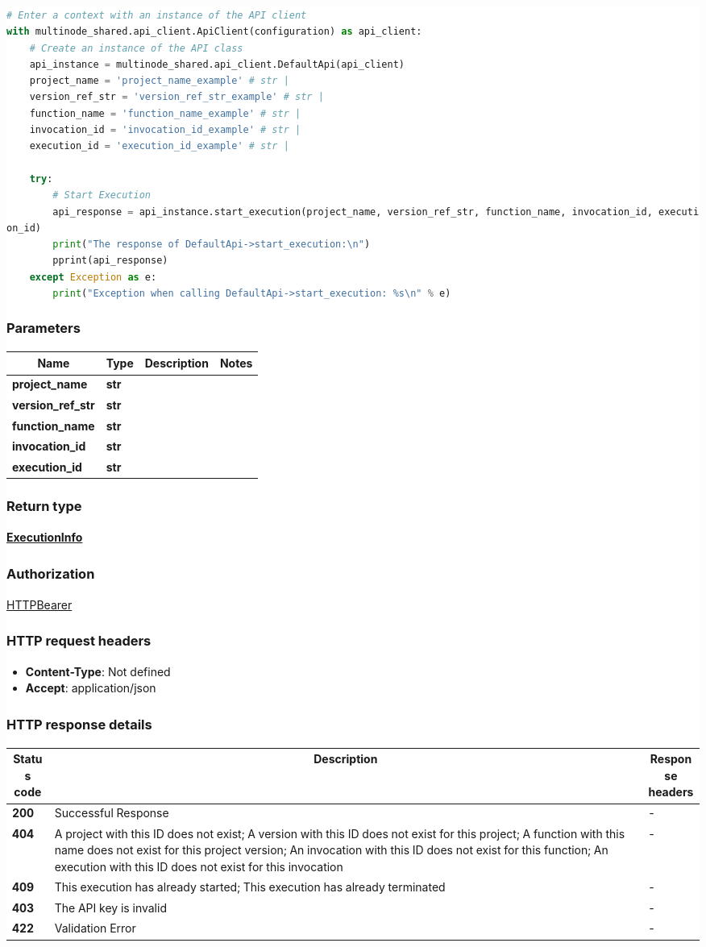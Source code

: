 ```python
# Enter a context with an instance of the API client
with multinode_shared.api_client.ApiClient(configuration) as api_client:
    # Create an instance of the API class
    api_instance = multinode_shared.api_client.DefaultApi(api_client)
    project_name = 'project_name_example' # str | 
    version_ref_str = 'version_ref_str_example' # str | 
    function_name = 'function_name_example' # str | 
    invocation_id = 'invocation_id_example' # str | 
    execution_id = 'execution_id_example' # str | 

    try:
        # Start Execution
        api_response = api_instance.start_execution(project_name, version_ref_str, function_name, invocation_id, execution_id)
        print("The response of DefaultApi->start_execution:\n")
        pprint(api_response)
    except Exception as e:
        print("Exception when calling DefaultApi->start_execution: %s\n" % e)
```



### Parameters

Name | Type | Description  | Notes
------------- | ------------- | ------------- | -------------
 **project_name** | **str**|  | 
 **version_ref_str** | **str**|  | 
 **function_name** | **str**|  | 
 **invocation_id** | **str**|  | 
 **execution_id** | **str**|  | 

### Return type

[**ExecutionInfo**](ExecutionInfo.md)

### Authorization

[HTTPBearer](../README.md#HTTPBearer)

### HTTP request headers

 - **Content-Type**: Not defined
 - **Accept**: application/json

### HTTP response details
| Status code | Description | Response headers |
|-------------|-------------|------------------|
**200** | Successful Response |  -  |
**404** | A project with this ID does not exist; A version with this ID does not exist for this project; A function with this name does not exist for this project version; An invocation with this ID does not exist for this function; An execution with this ID does not exist for this invocation |  -  |
**409** | This execution has already started; This execution has already terminated |  -  |
**403** | The API key is invalid |  -  |
**422** | Validation Error |  -  |
